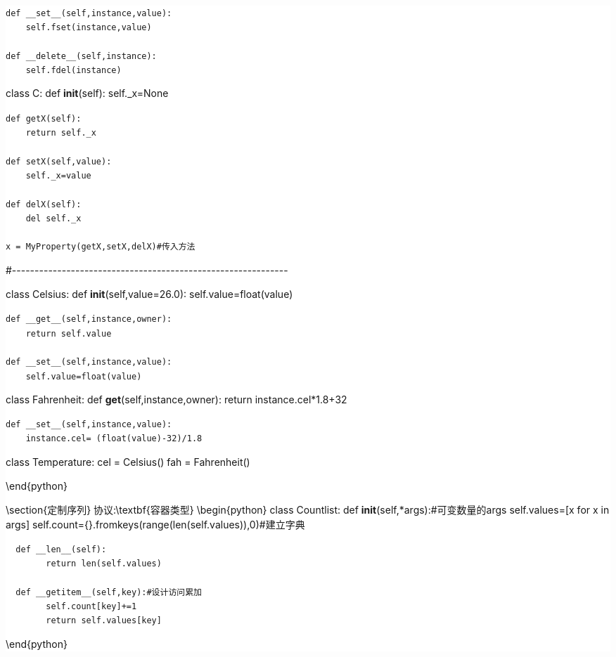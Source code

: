     def __set__(self,instance,value):
        self.fset(instance,value)

    def __delete__(self,instance):
        self.fdel(instance)

class C:
    def __init__(self):
        self._x=None

    def getX(self):
        return self._x

    def setX(self,value):
        self._x=value

    def delX(self):
        del self._x

    x = MyProperty(getX,setX,delX)#传入方法

#-------------------------------------------------------------


class Celsius:
    def __init__(self,value=26.0):
        self.value=float(value)

    def __get__(self,instance,owner):
        return self.value

    def __set__(self,instance,value):
        self.value=float(value)

class Fahrenheit:
    def __get__(self,instance,owner):
        return instance.cel*1.8+32

    def __set__(self,instance,value):
        instance.cel= (float(value)-32)/1.8

class Temperature:
    cel = Celsius()
    fah = Fahrenheit()

\end{python}

\section{定制序列}
协议:\textbf{容器类型}
\begin{python}
class Countlist:
      def __init__(self,*args):#可变数量的args
            self.values=[x for x in args]
            self.count={}.fromkeys(range(len(self.values)),0)#建立字典

      def __len__(self):
            return len(self.values)

      def __getitem__(self,key):#设计访问累加
            self.count[key]+=1
            return self.values[key]
\end{python}
